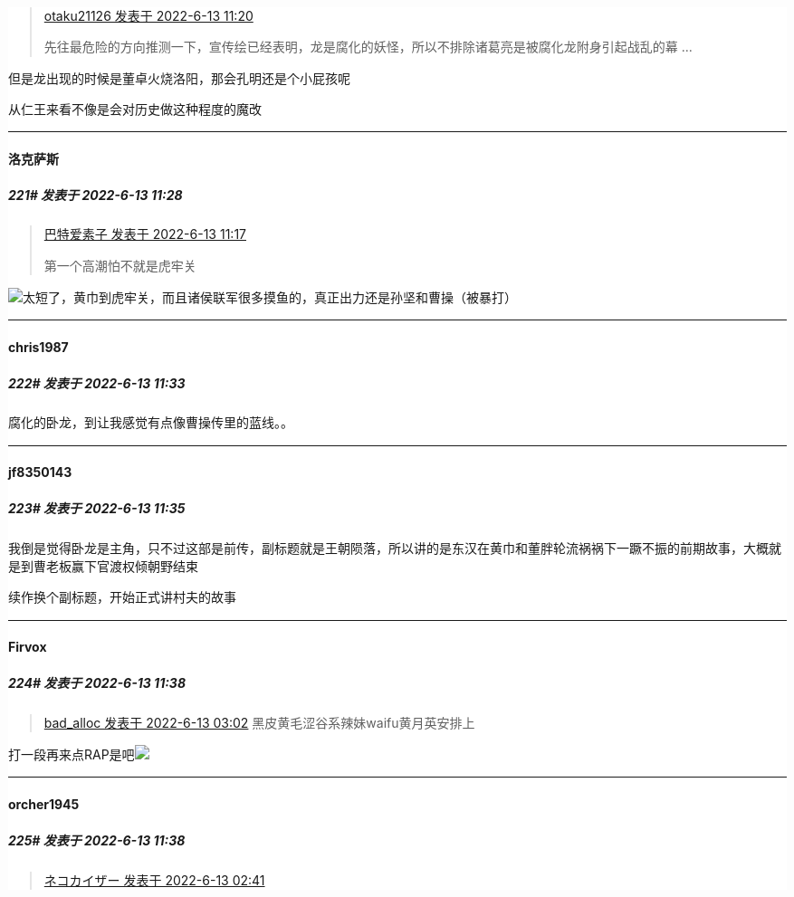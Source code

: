 <blockquote><a href="httphttps://bbs.saraba1st.com/2b/forum.php?mod=redirect&amp;goto=findpost&amp;pid=56246734&amp;ptid=2075355" target="_blank">otaku21126 发表于 2022-6-13 11:20</a>

先往最危险的方向推测一下，宣传绘已经表明，龙是腐化的妖怪，所以不排除诸葛亮是被腐化龙附身引起战乱的幕 ...</blockquote>
但是龙出现的时候是董卓火烧洛阳，那会孔明还是个小屁孩呢

从仁王来看不像是会对历史做这种程度的魔改

*****

####  洛克萨斯  
##### 221#       发表于 2022-6-13 11:28

<blockquote><a href="httphttps://bbs.saraba1st.com/2b/forum.php?mod=redirect&amp;goto=findpost&amp;pid=56246687&amp;ptid=2075355" target="_blank">巴特爱素子 发表于 2022-6-13 11:17</a>

第一个高潮怕不就是虎牢关</blockquote>
<img src="https://static.saraba1st.com/image/smiley/face2017/068.png" referrerpolicy="no-referrer">太短了，黄巾到虎牢关，而且诸侯联军很多摸鱼的，真正出力还是孙坚和曹操（被暴打）



*****

####  chris1987  
##### 222#       发表于 2022-6-13 11:33

腐化的卧龙，到让我感觉有点像曹操传里的蓝线。。

*****

####  jf8350143  
##### 223#       发表于 2022-6-13 11:35

我倒是觉得卧龙是主角，只不过这部是前传，副标题就是王朝陨落，所以讲的是东汉在黄巾和董胖轮流祸祸下一蹶不振的前期故事，大概就是到曹老板赢下官渡权倾朝野结束

续作换个副标题，开始正式讲村夫的故事

*****

####  Firvox  
##### 224#       发表于 2022-6-13 11:38

<blockquote><a href="httphttps://bbs.saraba1st.com/2b/forum.php?mod=redirect&amp;goto=findpost&amp;pid=56243121&amp;ptid=2075355" target="_blank">bad_alloc 发表于 2022-6-13 03:02</a>
黑皮黄毛涩谷系辣妹waifu黄月英安排上</blockquote>
打一段再来点RAP是吧<img src="https://static.saraba1st.com/image/smiley/face2017/068.png" referrerpolicy="no-referrer">

*****

####  orcher1945  
##### 225#       发表于 2022-6-13 11:38

<blockquote><a href="httphttps://bbs.saraba1st.com/2b/forum.php?mod=redirect&amp;goto=findpost&amp;pid=56242859&amp;ptid=2075355" target="_blank">ネコカイザー 发表于 2022-6-13 02:41</a>
